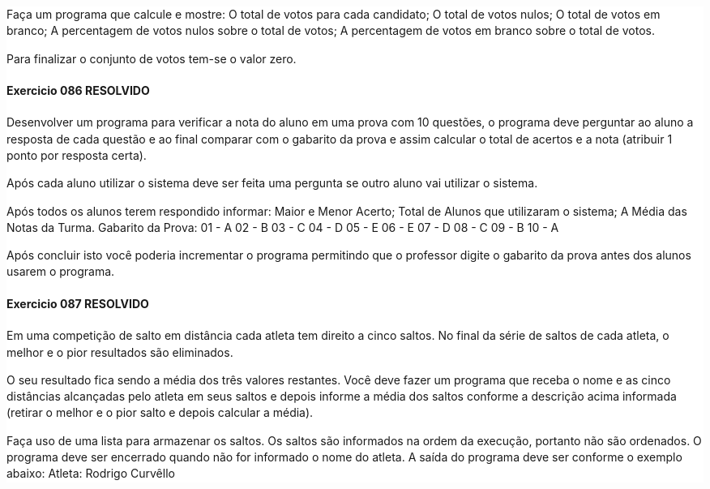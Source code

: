 Faça um programa que calcule e mostre:
    O total de votos para cada candidato;
    O total de votos nulos;
    O total de votos em branco;
    A percentagem de votos nulos sobre o total de votos;
    A percentagem de votos em branco sobre o total de votos.

Para finalizar o conjunto de votos tem-se o valor zero.

#### Exercicio 086 RESOLVIDO

Desenvolver um programa para verificar a nota do aluno em uma prova com 10
questões, o programa deve perguntar ao aluno a resposta de cada questão e ao
final comparar com o gabarito da prova e assim calcular o total de acertos e a
nota (atribuir 1 ponto por resposta certa).

Após cada aluno utilizar o sistema deve ser feita uma pergunta se outro aluno
vai utilizar o sistema.

Após todos os alunos terem respondido informar:
    Maior e Menor Acerto;
    Total de Alunos que utilizaram o sistema;
    A Média das Notas da Turma.
    Gabarito da Prova:
        01 - A
        02 - B
        03 - C
        04 - D
        05 - E
        06 - E
        07 - D
        08 - C
        09 - B
        10 - A

Após concluir isto você poderia incrementar o programa permitindo que o
professor digite o gabarito da prova antes dos alunos usarem o programa.

#### Exercicio 087 RESOLVIDO

Em uma competição de salto em distância cada atleta tem direito a cinco saltos.
No final da série de saltos de cada atleta, o melhor e o pior resultados são
eliminados.

O seu resultado fica sendo a média dos três valores restantes.
Você deve fazer um programa que receba o nome e as cinco distâncias alcançadas
pelo atleta em seus saltos e depois informe a média dos saltos conforme a
descrição acima informada (retirar o melhor e o pior salto e depois
calcular a média).

Faça uso de uma lista para armazenar os saltos.
Os saltos são informados na ordem da execução, portanto não são ordenados.
O programa deve ser encerrado quando não for informado o nome do atleta.
A saída do programa deve ser conforme o exemplo abaixo:
    Atleta: Rodrigo Curvêllo
